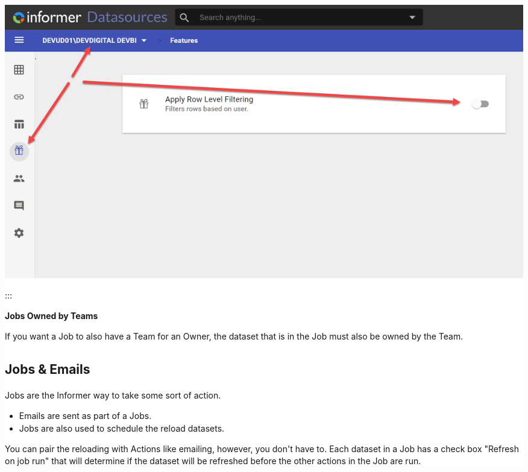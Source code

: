    ![image-20230329104450259](images/informer_basics-rowfilterpluginOFF.png)

:::

**Jobs Owned by Teams**

If you want a Job to also have a Team for an Owner, the dataset that is in the Job must also be owned by the Team.

## Jobs & Emails

Jobs are the Informer way to take some sort of action.

- Emails are sent as part of a Jobs.
- Jobs are also used to schedule the reload datasets.

You can pair the reloading with Actions like emailing, however, you don't have to. Each dataset in a Job has a check box "Refresh on job run" that will determine if the dataset will be refreshed before the other actions in the Job are run.

